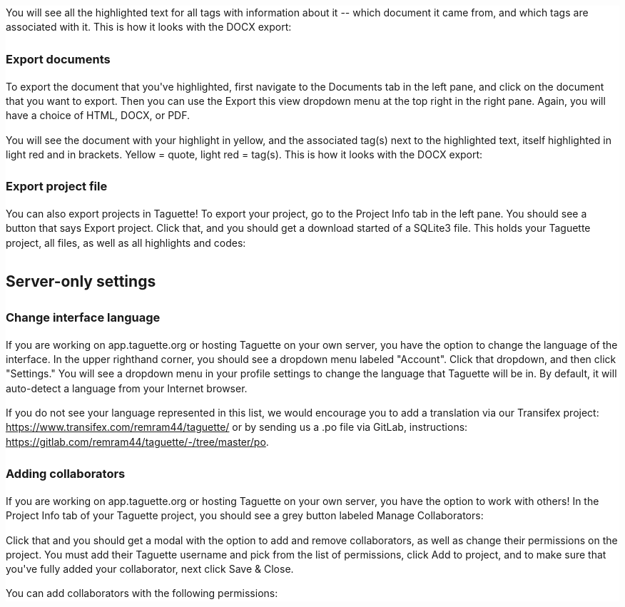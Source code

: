 You will see all the highlighted text for all tags with information about it -- which document it came from, and which tags are associated with it. This is how it looks with the DOCX export:

### Export documents

To export the document that you've highlighted, first navigate to the Documents tab in the left pane, and click on the document that you want to export. Then you can use the Export this view dropdown menu at the top right in the right pane. Again, you will have a choice of HTML, DOCX, or PDF.

You will see the document with your highlight in yellow, and the associated tag(s) next to the highlighted text, itself highlighted in light red and in brackets. Yellow = quote, light red = tag(s). This is how it looks with the DOCX export:

### Export project file

You can also export projects in Taguette! To export your project, go to the Project Info tab in the left pane. You should see a button that says Export project. Click that, and you should get a download started of a SQLite3 file. This holds your Taguette project, all files, as well as all highlights and codes:

## Server-only settings

### Change interface language

If you are working on app.taguette.org or hosting Taguette on your own server, you have the option to change the language of the interface. In the upper righthand corner, you should see a dropdown menu labeled "Account". Click that dropdown, and then click "Settings." You will see a dropdown menu in your profile settings to change the language that Taguette will be in. By default, it will auto-detect a language from your Internet browser.

If you do not see your language represented in this list, we would encourage you to add a translation via our Transifex project: https://www.transifex.com/remram44/taguette/ or by sending us a .po file via GitLab, instructions: https://gitlab.com/remram44/taguette/-/tree/master/po.

### Adding collaborators

If you are working on app.taguette.org or hosting Taguette on your own server, you have the option to work with others! In the Project Info tab of your Taguette project, you should see a grey button labeled Manage Collaborators:


Click that and you should get a modal with the option to add and remove collaborators, as well as change their permissions on the project. You must add their Taguette username and pick from the list of permissions, click Add to project, and to make sure that you've fully added your collaborator, next click Save & Close.

You can add collaborators with the following permissions:

